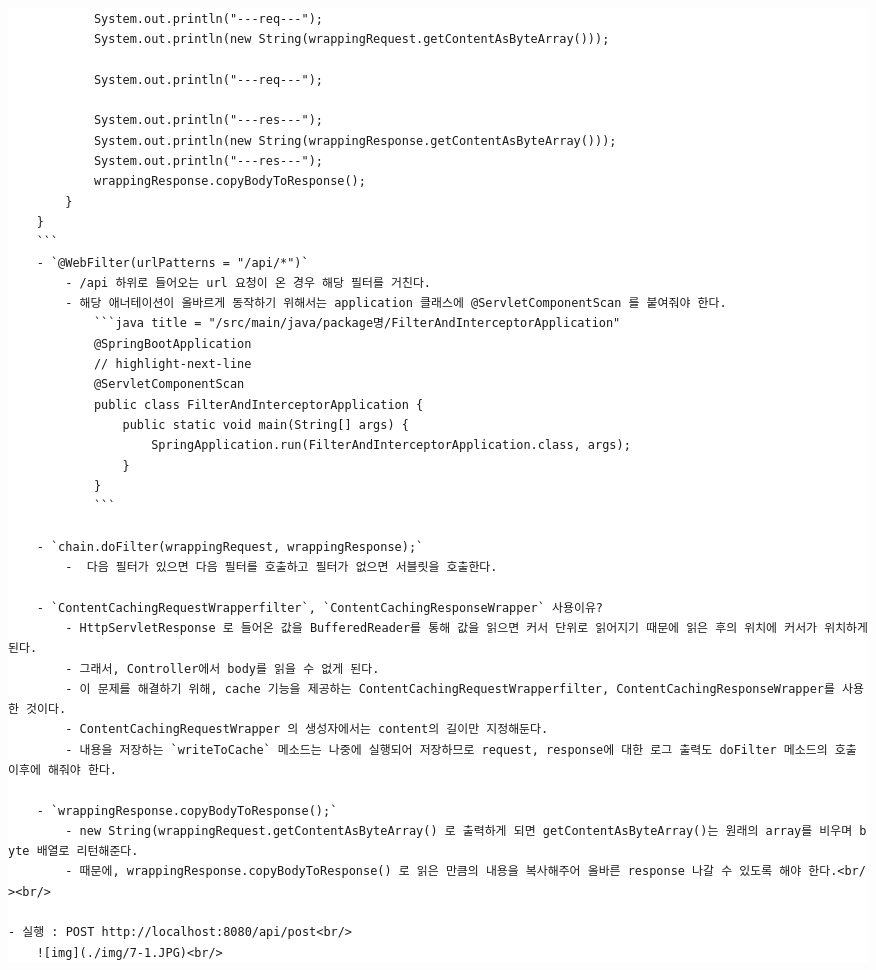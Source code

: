                 System.out.println("---req---");
                System.out.println(new String(wrappingRequest.getContentAsByteArray()));

                System.out.println("---req---");

                System.out.println("---res---");
                System.out.println(new String(wrappingResponse.getContentAsByteArray()));
                System.out.println("---res---");
                wrappingResponse.copyBodyToResponse();
            }
        }
        ```
        - `@WebFilter(urlPatterns = "/api/*")`
            - /api 하위로 들어오는 url 요청이 온 경우 해당 필터를 거친다.
            - 해당 애너테이션이 올바르게 동작하기 위해서는 application 클래스에 @ServletComponentScan 를 붙여줘야 한다.
                ```java title = "/src/main/java/package명/FilterAndInterceptorApplication"
                @SpringBootApplication
                // highlight-next-line
                @ServletComponentScan
                public class FilterAndInterceptorApplication {
                    public static void main(String[] args) {
                        SpringApplication.run(FilterAndInterceptorApplication.class, args);
                    }
                }
                ```

        - `chain.doFilter(wrappingRequest, wrappingResponse);`
            -  다음 필터가 있으면 다음 필터를 호출하고 필터가 없으면 서블릿을 호출한다.

        - `ContentCachingRequestWrapperfilter`, `ContentCachingResponseWrapper` 사용이유?
            - HttpServletResponse 로 들어온 값을 BufferedReader를 통해 값을 읽으면 커서 단위로 읽어지기 때문에 읽은 후의 위치에 커서가 위치하게 된다.
            - 그래서, Controller에서 body를 읽을 수 없게 된다.
            - 이 문제를 해결하기 위해, cache 기능을 제공하는 ContentCachingRequestWrapperfilter, ContentCachingResponseWrapper를 사용한 것이다.
            - ContentCachingRequestWrapper 의 생성자에서는 content의 길이만 지정해둔다.
            - 내용을 저장하는 `writeToCache` 메소드는 나중에 실행되어 저장하므로 request, response에 대한 로그 출력도 doFilter 메소드의 호출 이후에 해줘야 한다.
        
        - `wrappingResponse.copyBodyToResponse();`
            - new String(wrappingRequest.getContentAsByteArray() 로 출력하게 되면 getContentAsByteArray()는 원래의 array를 비우며 byte 배열로 리턴해준다.
            - 때문에, wrappingResponse.copyBodyToResponse() 로 읽은 만큼의 내용을 복사해주어 올바른 response 나갈 수 있도록 해야 한다.<br/><br/>
    
    - 실행 : POST http://localhost:8080/api/post<br/>
        ![img](./img/7-1.JPG)<br/>
